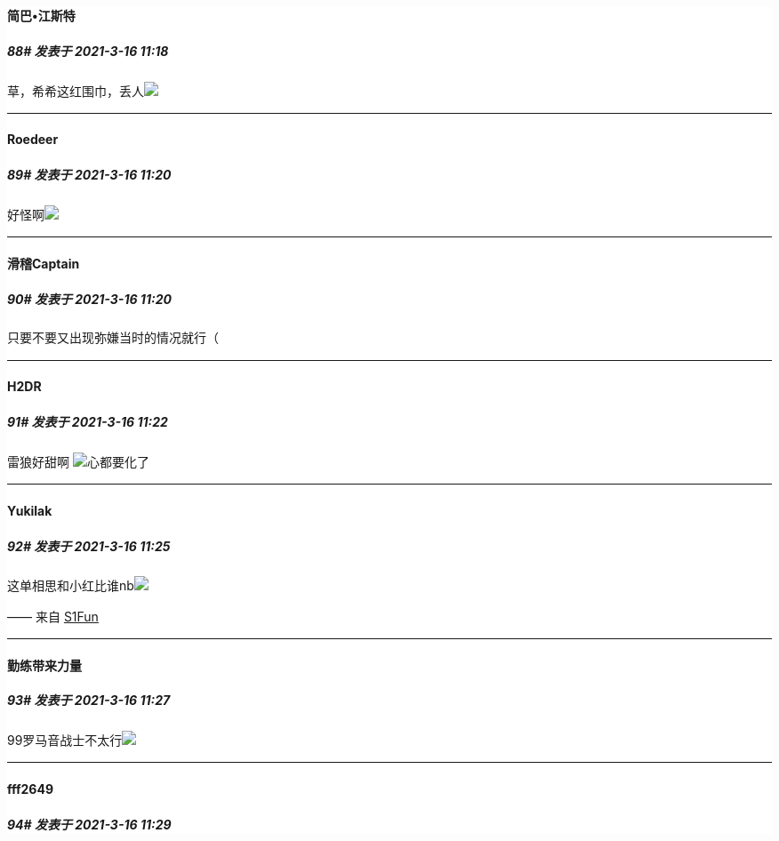 ####  简巴•江斯特  
##### 88#       发表于 2021-3-16 11:18


草，希希这红围巾，丢人<img src="https://p.sda1.dev/1/d6a38201c166370b661a0be907eb2501/IMG_CMP_152754844.jpeg" referrerpolicy="no-referrer">


-----

####  Roedeer  
##### 89#       发表于 2021-3-16 11:20


好怪啊<img src="https://static.saraba1st.com/image/smiley/face2017/067.png" referrerpolicy="no-referrer">


-----

####  滑稽Captain  
##### 90#       发表于 2021-3-16 11:20


只要不要又出现弥嫌当时的情况就行（


-----

####  H2DR  
##### 91#       发表于 2021-3-16 11:22


雷狼好甜啊 <img src="https://static.saraba1st.com/image/smiley/face2017/075.png" referrerpolicy="no-referrer">心都要化了


-----

####  Yukilak  
##### 92#       发表于 2021-3-16 11:25


这单相思和小红比谁nb<img src="https://static.saraba1st.com/image/smiley/face2017/067.png" referrerpolicy="no-referrer">

—— 来自 [S1Fun](https://s1fun.koalcat.com)


-----

####  勤练带来力量  
##### 93#       发表于 2021-3-16 11:27


99罗马音战士不太行<img src="https://static.saraba1st.com/image/smiley/face2017/067.png" referrerpolicy="no-referrer">


-----

####  fff2649  
##### 94#       发表于 2021-3-16 11:29
